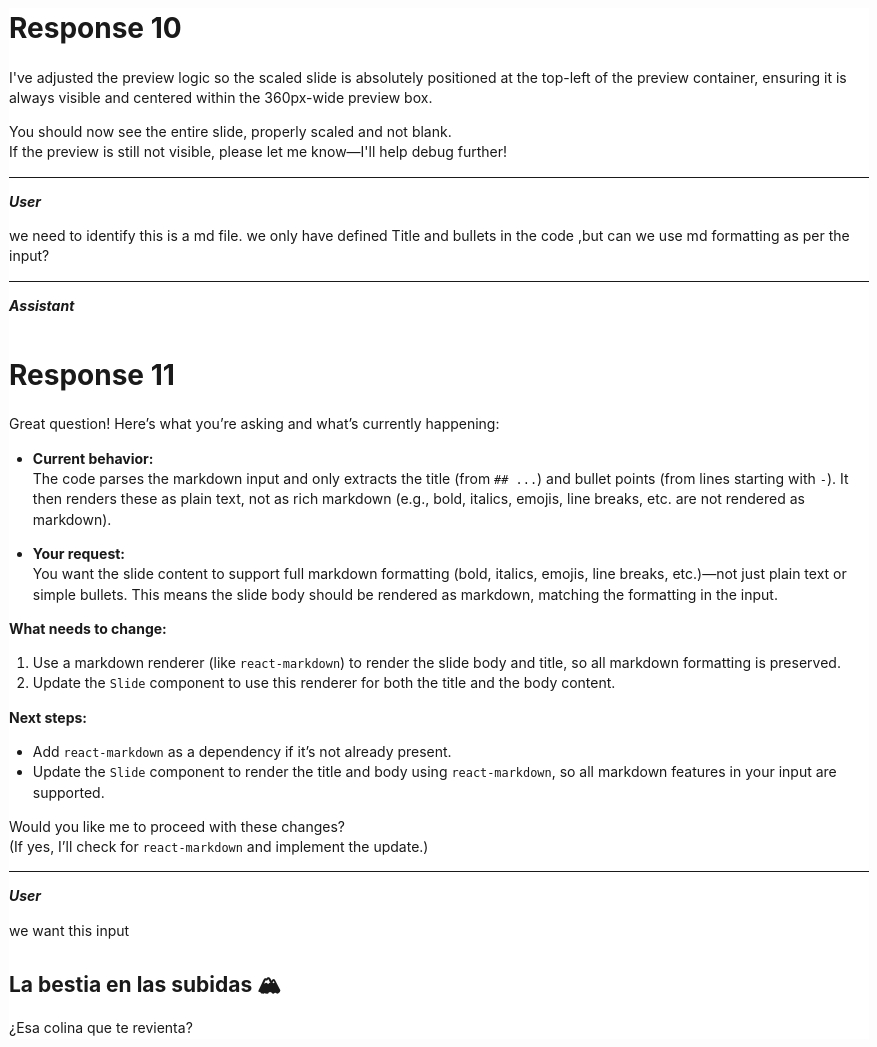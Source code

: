 
# Response 10

I've adjusted the preview logic so the scaled slide is absolutely positioned at the top-left of the preview container, ensuring it is always visible and centered within the 360px-wide preview box.

You should now see the entire slide, properly scaled and not blank.  
If the preview is still not visible, please let me know—I'll help debug further!

---

_**User**_

we need to identify this is a md file. 
we only have defined Title and bullets in the code ,but can we use md formatting as per the input?

---

_**Assistant**_

# Response 11

Great question! Here’s what you’re asking and what’s currently happening:

- **Current behavior:**  
  The code parses the markdown input and only extracts the title (from `## ...`) and bullet points (from lines starting with `-`). It then renders these as plain text, not as rich markdown (e.g., bold, italics, emojis, line breaks, etc. are not rendered as markdown).

- **Your request:**  
  You want the slide content to support full markdown formatting (bold, italics, emojis, line breaks, etc.)—not just plain text or simple bullets. This means the slide body should be rendered as markdown, matching the formatting in the input.

**What needs to change:**
1. Use a markdown renderer (like `react-markdown`) to render the slide body and title, so all markdown formatting is preserved.
2. Update the `Slide` component to use this renderer for both the title and the body content.

**Next steps:**
- Add `react-markdown` as a dependency if it’s not already present.
- Update the `Slide` component to render the title and body using `react-markdown`, so all markdown features in your input are supported.

Would you like me to proceed with these changes?  
(If yes, I’ll check for `react-markdown` and implement the update.)

---

_**User**_

we want this input
## La bestia en las subidas 🏔️  
¿Esa colina que te revienta?
